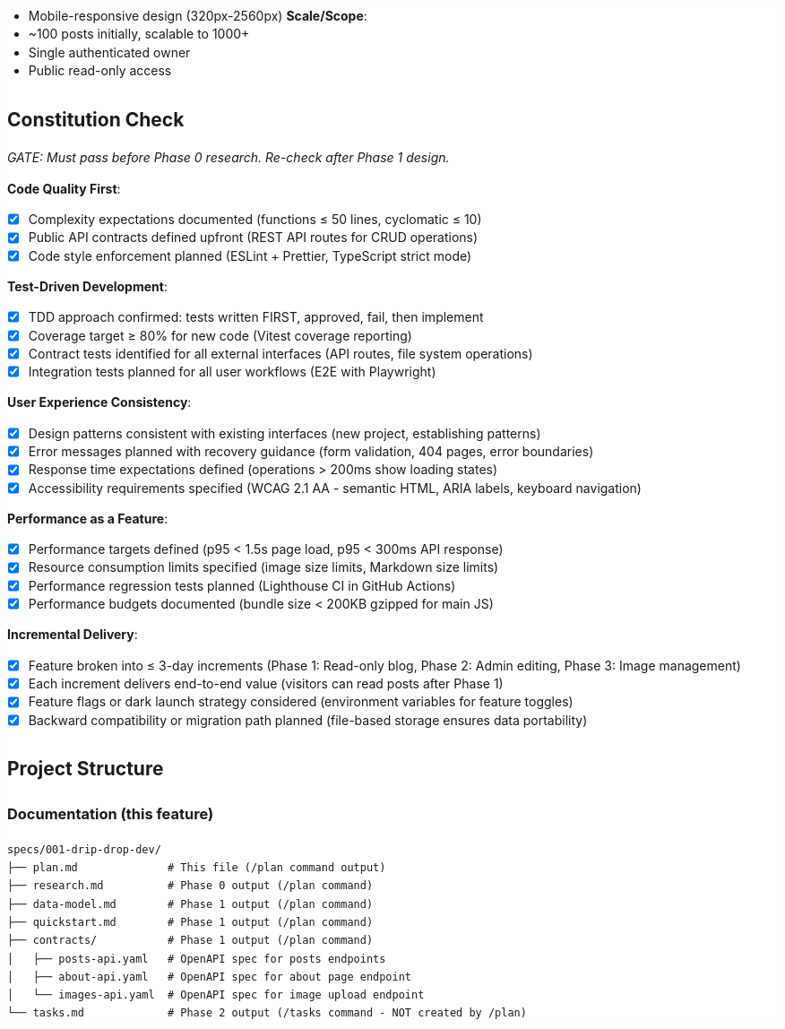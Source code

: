 - Mobile-responsive design (320px-2560px)
**Scale/Scope**:
- ~100 posts initially, scalable to 1000+
- Single authenticated owner
- Public read-only access

## Constitution Check
*GATE: Must pass before Phase 0 research. Re-check after Phase 1 design.*

**Code Quality First**:
- [x] Complexity expectations documented (functions ≤ 50 lines, cyclomatic ≤ 10)
- [x] Public API contracts defined upfront (REST API routes for CRUD operations)
- [x] Code style enforcement planned (ESLint + Prettier, TypeScript strict mode)

**Test-Driven Development**:
- [x] TDD approach confirmed: tests written FIRST, approved, fail, then implement
- [x] Coverage target ≥ 80% for new code (Vitest coverage reporting)
- [x] Contract tests identified for all external interfaces (API routes, file system operations)
- [x] Integration tests planned for all user workflows (E2E with Playwright)

**User Experience Consistency**:
- [x] Design patterns consistent with existing interfaces (new project, establishing patterns)
- [x] Error messages planned with recovery guidance (form validation, 404 pages, error boundaries)
- [x] Response time expectations defined (operations > 200ms show loading states)
- [x] Accessibility requirements specified (WCAG 2.1 AA - semantic HTML, ARIA labels, keyboard navigation)

**Performance as a Feature**:
- [x] Performance targets defined (p95 < 1.5s page load, p95 < 300ms API response)
- [x] Resource consumption limits specified (image size limits, Markdown size limits)
- [x] Performance regression tests planned (Lighthouse CI in GitHub Actions)
- [x] Performance budgets documented (bundle size < 200KB gzipped for main JS)

**Incremental Delivery**:
- [x] Feature broken into ≤ 3-day increments (Phase 1: Read-only blog, Phase 2: Admin editing, Phase 3: Image management)
- [x] Each increment delivers end-to-end value (visitors can read posts after Phase 1)
- [x] Feature flags or dark launch strategy considered (environment variables for feature toggles)
- [x] Backward compatibility or migration path planned (file-based storage ensures data portability)

## Project Structure

### Documentation (this feature)
```
specs/001-drip-drop-dev/
├── plan.md              # This file (/plan command output)
├── research.md          # Phase 0 output (/plan command)
├── data-model.md        # Phase 1 output (/plan command)
├── quickstart.md        # Phase 1 output (/plan command)
├── contracts/           # Phase 1 output (/plan command)
│   ├── posts-api.yaml   # OpenAPI spec for posts endpoints
│   ├── about-api.yaml   # OpenAPI spec for about page endpoint
│   └── images-api.yaml  # OpenAPI spec for image upload endpoint
└── tasks.md             # Phase 2 output (/tasks command - NOT created by /plan)
```
